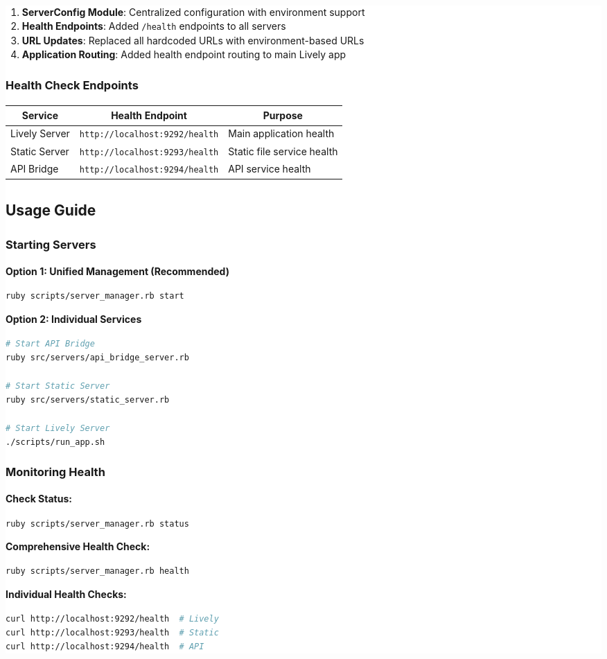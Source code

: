 1. **ServerConfig Module**: Centralized configuration with environment support
2. **Health Endpoints**: Added `/health` endpoints to all servers
3. **URL Updates**: Replaced all hardcoded URLs with environment-based URLs
4. **Application Routing**: Added health endpoint routing to main Lively app

### Health Check Endpoints

| Service | Health Endpoint | Purpose |
|---------|----------------|---------|
| Lively Server | `http://localhost:9292/health` | Main application health |
| Static Server | `http://localhost:9293/health` | Static file service health |
| API Bridge | `http://localhost:9294/health` | API service health |

## Usage Guide

### Starting Servers

**Option 1: Unified Management (Recommended)**
```bash
ruby scripts/server_manager.rb start
```

**Option 2: Individual Services**
```bash
# Start API Bridge
ruby src/servers/api_bridge_server.rb

# Start Static Server  
ruby src/servers/static_server.rb

# Start Lively Server
./scripts/run_app.sh
```

### Monitoring Health

**Check Status:**
```bash
ruby scripts/server_manager.rb status
```

**Comprehensive Health Check:**
```bash
ruby scripts/server_manager.rb health
```

**Individual Health Checks:**
```bash
curl http://localhost:9292/health  # Lively
curl http://localhost:9293/health  # Static
curl http://localhost:9294/health  # API
```
